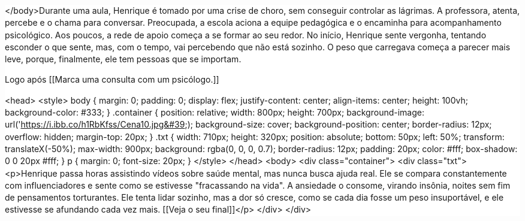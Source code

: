 &lt;/body&gt;</tw-passagedata><tw-passagedata pid="8" name="Crise emocional o leva a procurar ajuda." tags="" position="750,325" size="100,100">Durante uma aula, Henrique é tomado por uma crise de choro, sem conseguir controlar as lágrimas. A professora, atenta, percebe e o chama para conversar. Preocupada, a escola aciona a equipe pedagógica e o encaminha para acompanhamento psicológico. Aos poucos, a rede de apoio começa a se formar ao seu redor. No início, Henrique sente vergonha, tentando esconder o que sente, mas, com o tempo, vai percebendo que não está sozinho. O peso que carregava começa a parecer mais leve, porque, finalmente, ele tem pessoas que se importam.

Logo após [[Marca uma consulta com um psicólogo.]]

</tw-passagedata><tw-passagedata pid="9" name="Fica preso nas redes e se sente pior." tags="Final-Ruim" position="1000,200" size="100,100">&lt;head&gt;
    &lt;style&gt;
        body {
            margin: 0;
            padding: 0;
            display: flex;
            justify-content: center;
            align-items: center;
            height: 100vh;
            background-color: #333;
        }
        .container {
            position: relative;
            width: 800px;
            height: 700px;
            background-image: url(&#39;https://i.ibb.co/h1RbKfss/Cena10.jpg&#39;);
            background-size: cover;
            background-position: center;
            border-radius: 12px;
            overflow: hidden;
            margin-top: 20px;
        }
        .txt {
        	width: 710px;
            height: 320px;
            position: absolute;
            bottom: 50px;
            left: 50%;
            transform: translateX(-50%);
            max-width: 900px;
            background: rgba(0, 0, 0, 0.7);
            border-radius: 12px;
            padding: 20px;
            color: #fff;
            box-shadow: 0 0 20px #fff;
        }
        p {
            margin: 0;
            font-size: 20px;
        }
    &lt;/style&gt;
&lt;/head&gt;
&lt;body&gt;
    &lt;div class=&quot;container&quot;&gt;
        &lt;div class=&quot;txt&quot;&gt;
            &lt;p&gt;Henrique passa horas assistindo vídeos sobre saúde mental, mas nunca busca ajuda real. Ele se compara constantemente com influenciadores e sente como se estivesse &quot;fracassando na vida&quot;. A ansiedade o consome, virando insônia, noites sem fim de pensamentos torturantes. Ele tenta lidar sozinho, mas a dor só cresce, como se cada dia fosse um peso insuportável, e ele estivesse se afundando cada vez mais.
            [[Veja o seu final]]&lt;/p&gt;
        &lt;/div&gt;
    &lt;/div&gt;
